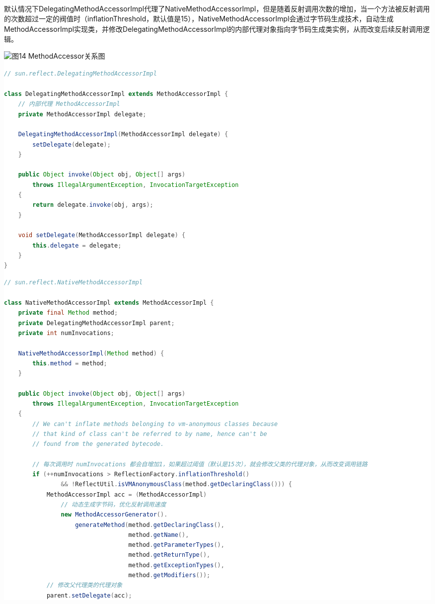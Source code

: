 
默认情况下DelegatingMethodAccessorImpl代理了NativeMethodAccessorImpl，但是随着反射调用次数的增加，当一个方法被反射调用的次数超过一定的阀值时（inflationThreshold，默认值是15），NativeMethodAccessorImpl会通过字节码生成技术，自动生成MethodAccessorImpl实现类，并修改DelegatingMethodAccessorImpl的内部代理对象指向字节码生成类实例，从而改变后续反射调用逻辑。



![图14 MethodAccessor关系图](https://p0.meituan.net/travelcube/f28797d5570b64848517572244bd6f0987974.png)



```java
// sun.reflect.DelegatingMethodAccessorImpl

class DelegatingMethodAccessorImpl extends MethodAccessorImpl {
  	// 内部代理 MethodAccessorImpl
    private MethodAccessorImpl delegate;

    DelegatingMethodAccessorImpl(MethodAccessorImpl delegate) {
        setDelegate(delegate);
    }

    public Object invoke(Object obj, Object[] args)
        throws IllegalArgumentException, InvocationTargetException
    {
        return delegate.invoke(obj, args);
    }

    void setDelegate(MethodAccessorImpl delegate) {
        this.delegate = delegate;
    }
}
```


```java
// sun.reflect.NativeMethodAccessorImpl

class NativeMethodAccessorImpl extends MethodAccessorImpl {
    private final Method method;
    private DelegatingMethodAccessorImpl parent;
    private int numInvocations;

    NativeMethodAccessorImpl(Method method) {
        this.method = method;
    }

    public Object invoke(Object obj, Object[] args)
        throws IllegalArgumentException, InvocationTargetException
    {
        // We can't inflate methods belonging to vm-anonymous classes because
        // that kind of class can't be referred to by name, hence can't be
        // found from the generated bytecode.
      
      	// 每次调用时 numInvocations 都会自增加1，如果超过阈值（默认是15次），就会修改父类的代理对象，从而改变调用链路
        if (++numInvocations > ReflectionFactory.inflationThreshold()
                && !ReflectUtil.isVMAnonymousClass(method.getDeclaringClass())) {
            MethodAccessorImpl acc = (MethodAccessorImpl)
              	// 动态生成字节码，优化反射调用速度
                new MethodAccessorGenerator().
                    generateMethod(method.getDeclaringClass(),
                                   method.getName(),
                                   method.getParameterTypes(),
                                   method.getReturnType(),
                                   method.getExceptionTypes(),
                                   method.getModifiers());
          	// 修改父代理类的代理对象
            parent.setDelegate(acc);
```